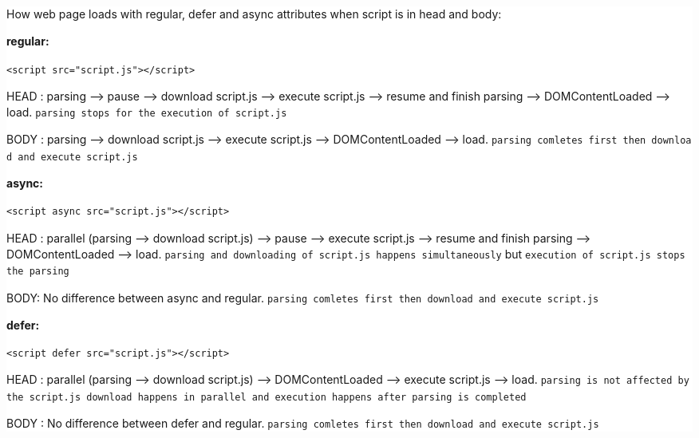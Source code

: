 How web page loads with regular, defer and async attributes when script is in head and body:

**regular:**

`<script src="script.js"></script>`

HEAD : parsing --> pause --> download script.js --> execute script.js --> resume and finish parsing --> DOMContentLoaded --> load. `parsing stops for the execution of script.js`

BODY : parsing --> download script.js --> execute script.js --> DOMContentLoaded --> load. `parsing comletes first then download and execute script.js`

**async:**

`<script async src="script.js"></script>`

HEAD : parallel (parsing --> download script.js) --> pause --> execute script.js --> resume and finish parsing --> DOMContentLoaded --> load. `parsing and downloading of script.js happens simultaneously` but `execution of script.js stops the parsing`

BODY: No difference between async and regular. `parsing comletes first then download and execute script.js`

**defer:**

`<script defer src="script.js"></script>`

HEAD : parallel (parsing --> download script.js) --> DOMContentLoaded --> execute script.js --> load. `parsing is not affected by the script.js download happens in parallel and execution happens after parsing is completed`

BODY : No difference between defer and regular. `parsing comletes first then download and execute script.js`
